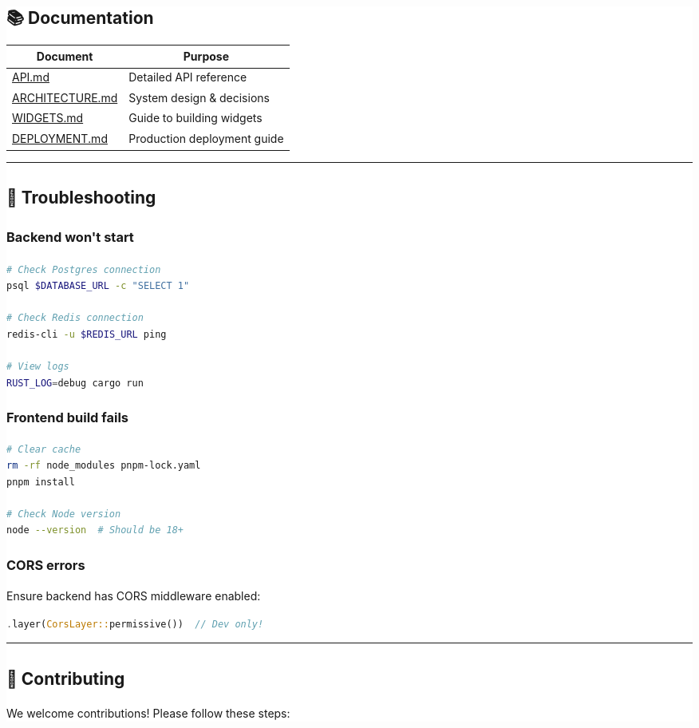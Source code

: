 ## 📚 Documentation

| Document                                | Purpose                     |
| --------------------------------------- | --------------------------- |
| [API.md](docs/API.md)                   | Detailed API reference      |
| [ARCHITECTURE.md](docs/ARCHITECTURE.md) | System design & decisions   |
| [WIDGETS.md](docs/WIDGETS.md)           | Guide to building widgets   |
| [DEPLOYMENT.md](docs/DEPLOYMENT.md)     | Production deployment guide |

---

## 🐛 Troubleshooting

### Backend won't start

```bash
# Check Postgres connection
psql $DATABASE_URL -c "SELECT 1"

# Check Redis connection
redis-cli -u $REDIS_URL ping

# View logs
RUST_LOG=debug cargo run
```

### Frontend build fails

```bash
# Clear cache
rm -rf node_modules pnpm-lock.yaml
pnpm install

# Check Node version
node --version  # Should be 18+
```

### CORS errors

Ensure backend has CORS middleware enabled:

```rust
.layer(CorsLayer::permissive())  // Dev only!
```

---

## 🤝 Contributing

We welcome contributions! Please follow these steps:
